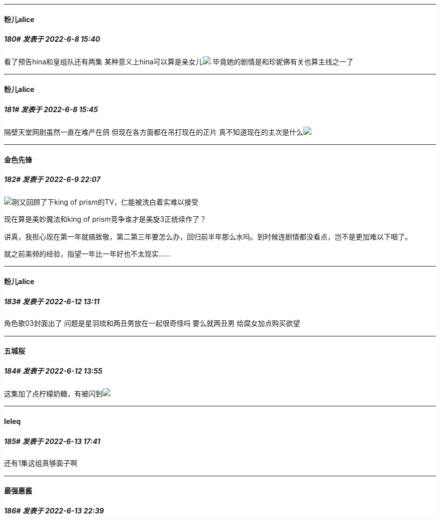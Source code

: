 *****

####  粉儿alice  
##### 180#       发表于 2022-6-8 15:40

看了预告hina和皇组队还有两集 某种意义上hina可以算是亲女儿<img src="https://static.saraba1st.com/image/smiley/face2017/068.png" referrerpolicy="no-referrer"> 毕竟她的剧情是和珍妮佛有关也算主线之一了



*****

####  粉儿alice  
##### 181#       发表于 2022-6-8 15:45

隔壁天堂网剧虽然一直在难产在鸽 但现在各方面都在吊打现在的正片 真不知道现在的主次是什么<img src="https://static.saraba1st.com/image/smiley/face2017/067.png" referrerpolicy="no-referrer">

*****

####  金色先锋  
##### 182#       发表于 2022-6-9 22:07

<img src="https://static.saraba1st.com/image/smiley/face2017/002.png" referrerpolicy="no-referrer">刚又回顾了下king of prism的TV，仁能被洗白着实难以接受

现在算是美妙魔法和king of prism竞争谁才是美旋3正统续作了？

讲真，我担心现在第一年就搞致敬，第二第三年要怎么办，回归前半年那么水吗。到时候连剧情都没看点，岂不是更加难以下咽了。

就之前美频的经验，指望一年比一年好也不太现实……

*****

####  粉儿alice  
##### 183#       发表于 2022-6-12 13:11

角色歌03封面出了 问题是星羽琉和两丑男放在一起很奇怪吗
要么就两丑男 给腐女加点购买欲望

*****

####  五城桜  
##### 184#       发表于 2022-6-12 13:55

这集加了点柠檬奶糖，有被闪到<img src="https://static.saraba1st.com/image/smiley/face2017/066.png" referrerpolicy="no-referrer">

*****

####  leleq  
##### 185#       发表于 2022-6-13 17:41

还有1集这组真够面子啊 

*****

####  最强惠酱  
##### 186#       发表于 2022-6-13 22:39

